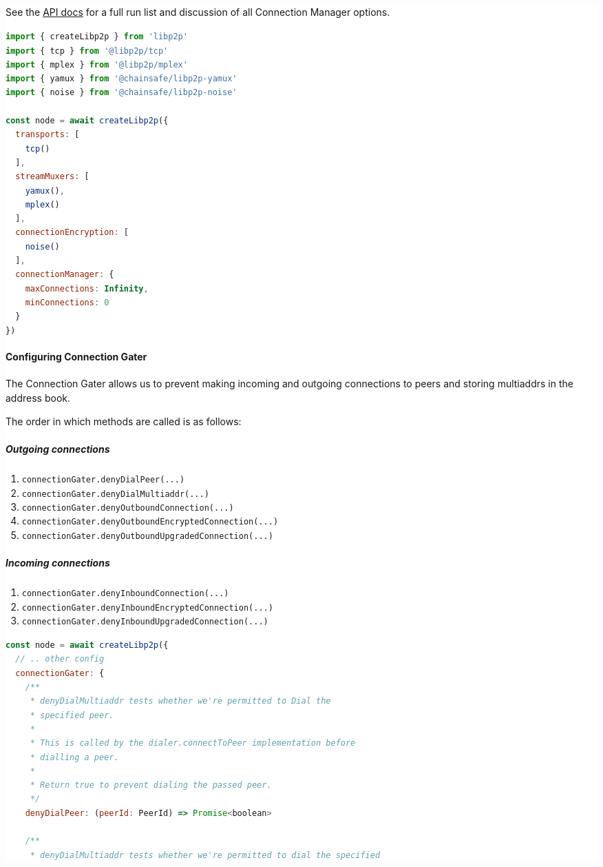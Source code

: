 See the [API docs](https://libp2p.github.io/js-libp2p/interfaces/index._internal_.ConnectionManagerConfig.html) for a full run list and discussion of all Connection Manager options.


```js
import { createLibp2p } from 'libp2p'
import { tcp } from '@libp2p/tcp'
import { mplex } from '@libp2p/mplex'
import { yamux } from '@chainsafe/libp2p-yamux'
import { noise } from '@chainsafe/libp2p-noise'

const node = await createLibp2p({
  transports: [
    tcp()
  ],
  streamMuxers: [
    yamux(),
    mplex()
  ],
  connectionEncryption: [
    noise()
  ],
  connectionManager: {
    maxConnections: Infinity,
    minConnections: 0
  }
})
```

#### Configuring Connection Gater

The Connection Gater allows us to prevent making incoming and outgoing connections to peers and storing
multiaddrs in the address book.

The order in which methods are called is as follows:

##### Outgoing connections

1. `connectionGater.denyDialPeer(...)`
2. `connectionGater.denyDialMultiaddr(...)`
3. `connectionGater.denyOutboundConnection(...)`
4. `connectionGater.denyOutboundEncryptedConnection(...)`
5. `connectionGater.denyOutboundUpgradedConnection(...)`

##### Incoming connections

1. `connectionGater.denyInboundConnection(...)`
2. `connectionGater.denyInboundEncryptedConnection(...)`
3. `connectionGater.denyInboundUpgradedConnection(...)`

```js
const node = await createLibp2p({
  // .. other config
  connectionGater: {
    /**
     * denyDialMultiaddr tests whether we're permitted to Dial the
     * specified peer.
     *
     * This is called by the dialer.connectToPeer implementation before
     * dialling a peer.
     *
     * Return true to prevent dialing the passed peer.
     */
    denyDialPeer: (peerId: PeerId) => Promise<boolean>

    /**
     * denyDialMultiaddr tests whether we're permitted to dial the specified
```